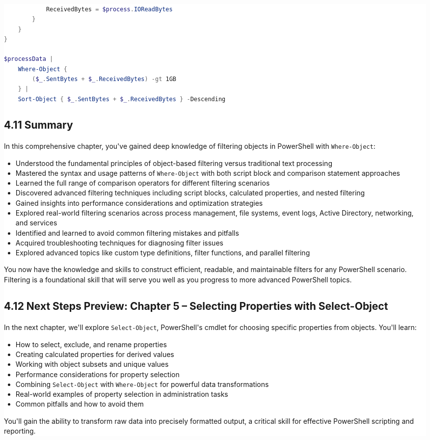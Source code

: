 ```powershell
            ReceivedBytes = $process.IOReadBytes
        }
    }
}

$processData | 
    Where-Object { 
        ($_.SentBytes + $_.ReceivedBytes) -gt 1GB 
    } | 
    Sort-Object { $_.SentBytes + $_.ReceivedBytes } -Descending
```

## 4.11 Summary

In this comprehensive chapter, you've gained deep knowledge of filtering objects in PowerShell with `Where-Object`:

- Understood the fundamental principles of object-based filtering versus traditional text processing
- Mastered the syntax and usage patterns of `Where-Object` with both script block and comparison statement approaches
- Learned the full range of comparison operators for different filtering scenarios
- Discovered advanced filtering techniques including script blocks, calculated properties, and nested filtering
- Gained insights into performance considerations and optimization strategies
- Explored real-world filtering scenarios across process management, file systems, event logs, Active Directory, networking, and services
- Identified and learned to avoid common filtering mistakes and pitfalls
- Acquired troubleshooting techniques for diagnosing filter issues
- Explored advanced topics like custom type definitions, filter functions, and parallel filtering

You now have the knowledge and skills to construct efficient, readable, and maintainable filters for any PowerShell scenario. Filtering is a foundational skill that will serve you well as you progress to more advanced PowerShell topics.

## 4.12 Next Steps Preview: Chapter 5 – Selecting Properties with Select-Object

In the next chapter, we'll explore `Select-Object`, PowerShell's cmdlet for choosing specific properties from objects. You'll learn:

- How to select, exclude, and rename properties
- Creating calculated properties for derived values
- Working with object subsets and unique values
- Performance considerations for property selection
- Combining `Select-Object` with `Where-Object` for powerful data transformations
- Real-world examples of property selection in administration tasks
- Common pitfalls and how to avoid them

You'll gain the ability to transform raw data into precisely formatted output, a critical skill for effective PowerShell scripting and reporting.